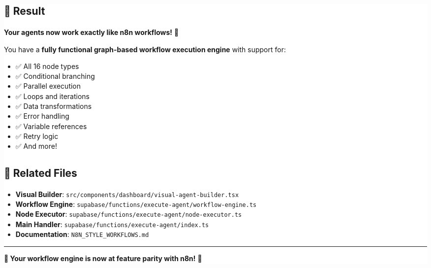 ## 🎊 Result

**Your agents now work exactly like n8n workflows!** 🚀

You have a **fully functional graph-based workflow execution engine** with support for:
- ✅ All 16 node types
- ✅ Conditional branching
- ✅ Parallel execution
- ✅ Loops and iterations
- ✅ Data transformations
- ✅ Error handling
- ✅ Variable references
- ✅ Retry logic
- ✅ And more!

## 🔗 Related Files

- **Visual Builder**: `src/components/dashboard/visual-agent-builder.tsx`
- **Workflow Engine**: `supabase/functions/execute-agent/workflow-engine.ts`
- **Node Executor**: `supabase/functions/execute-agent/node-executor.ts`
- **Main Handler**: `supabase/functions/execute-agent/index.ts`
- **Documentation**: `N8N_STYLE_WORKFLOWS.md`

---

**🎉 Your workflow engine is now at feature parity with n8n!** 🎉

